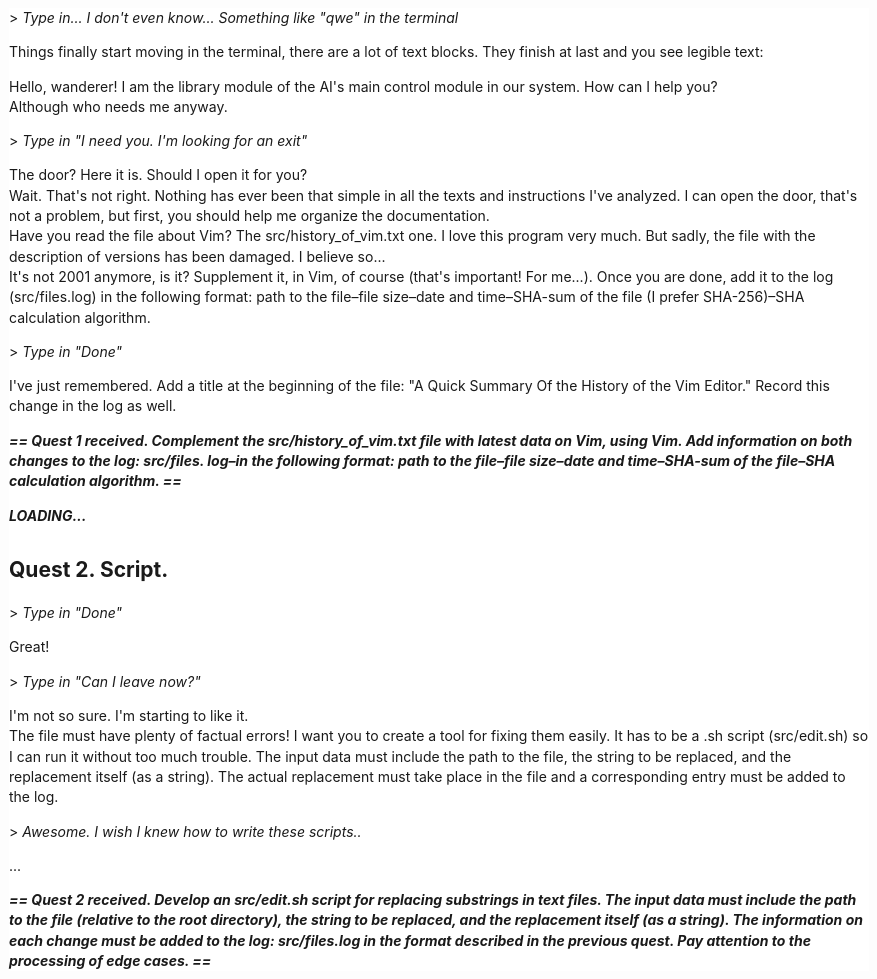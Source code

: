 \> *Type in... I don't even know... Something like "qwe" in the terminal*

Things finally start moving in the terminal, there are a lot of text blocks. They finish at last and you see legible text:

Hello, wanderer! I am the library module of the AI's main control module in our system. How can I help you? \
Although who needs me anyway.

\> *Type in "I need you. I'm looking for an exit"*

The door? Here it is. Should I open it for you? \
Wait. That's not right. Nothing has ever been that simple in all the texts and instructions I've analyzed. I can open the door, that's not a problem, but first, you should help me organize the documentation. \
Have you read the file about Vim? The src/history_of_vim.txt one. I love this program very much. But sadly, the file with the description of versions has been damaged. I believe so... \
It's not 2001 anymore, is it? Supplement it, in Vim, of course (that's important! For me...). Once you are done, add it to the log (src/files.log) in the following format: path to the file–file size–date and time–SHA-sum of the file (I prefer SHA-256)–SHA calculation algorithm.  

\> *Type in "Done"*

I've just remembered. Add a title at the beginning of the file: "A Quick Summary Of the History of the Vim Editor." Record this change in the log as well.

***== Quest 1 received. Complement the src/history_of_vim.txt file with latest data on Vim, using Vim. Add information on both changes to the log: src/files. log–in the following format: path to the file–file size–date and time–SHA-sum of the file–SHA calculation algorithm. ==***

***LOADING...***


## Quest 2. Script.

\> *Type in "Done"*

Great!

\> *Type in "Can I leave now?"*

I'm not so sure. I'm starting to like it. \
The file must have plenty of factual errors! I want you to create a tool for fixing them easily. It has to be a .sh script (src/edit.sh) so I can run it without too much trouble. The input data must include the path to the file, the string to be replaced, and the replacement itself (as a string). The actual replacement must take place in the file and a corresponding entry must be added to the log. 

\> *Awesome. I wish I knew how to write these scripts..*

...

***== Quest 2 received. Develop an src/edit.sh script for replacing substrings in text files. The input data must include the path to the file  (relative to the root directory), the string to be replaced, and the replacement itself (as a string). The information on each change must be added to the log: src/files.log in the format described in the previous quest. Pay attention to the processing of edge cases. ==***
